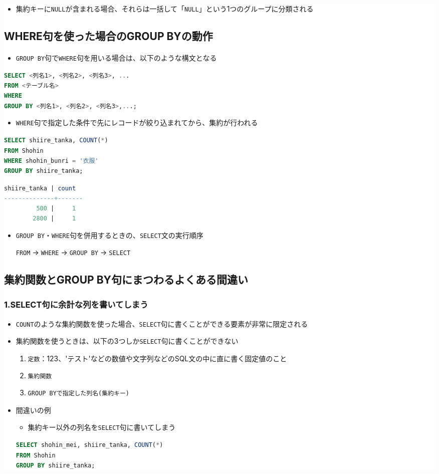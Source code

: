 * 集約キーに`NULL`が含まれる場合、それらは一括して「`NULL`」という1つのグループに分類される



## WHERE句を使った場合のGROUP BYの動作

* `GROUP BY`句で`WHERE`句を用いる場合は、以下のような構文となる

```sql
SELECT <列名1>, <列名2>, <列名3>, ...
FROM <テーブル名>
WHERE
GROUP BY <列名1>, <列名2>, <列名3>,...;
```

* `WHERE`句で指定した条件で先にレコードが絞り込まれてから、集約が行われる

```sql
SELECT shiire_tanka, COUNT(*)
FROM Shohin
WHERE shohin_bunri = '衣服'
GROUP BY shiire_tanka;
```

```sql
shiire_tanka | count
--------------+-------
         500 |     1
        2800 |     1
```

* `GROUP BY`・`WHERE`句を併用するときの、`SELECT`文の実行順序

  `FROM` -> `WHERE` -> `GROUP BY` -> `SELECT`



## 集約関数とGROUP BY句にまつわるよくある間違い

### 1.SELECT句に余計な列を書いてしまう

* `COUNT`のような集約関数を使った場合、`SELECT`句に書くことができる要素が非常に限定される

* 集約関数を使うときは、以下の3つしか`SELECT`句に書くことができない

  1. `定数`：123、'テスト'などの数値や文字列などのSQL文の中に直に書く固定値のこと

  1. `集約関数`

  1. `GROUP BYで指定した列名(集約キー)`

* 間違いの例

  * 集約キー以外の列名を`SELECT`句に書いてしまう

  ```sql
  SELECT shohin_mei, shiire_tanka, COUNT(*)
  FROM Shohin
  GROUP BY shiire_tanka;
  ```
